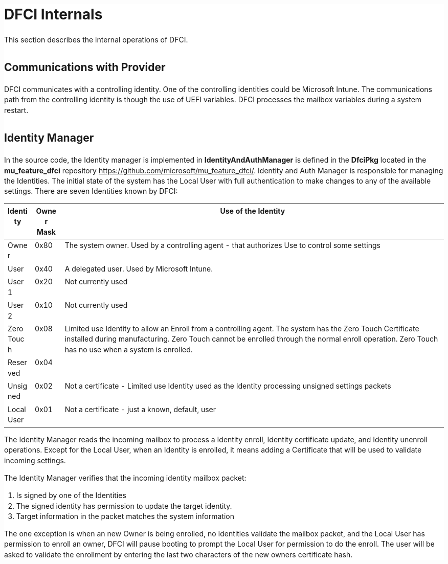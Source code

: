 # DFCI Internals

This section describes the internal operations of DFCI.

## Communications with Provider

DFCI communicates with a controlling identity.
One of the controlling identities could be Microsoft Intune.
The communications path from the controlling identity is though the use of UEFI variables.
DFCI processes the mailbox variables during a system restart.

## Identity Manager

In the source code, the Identity manager is implemented in **IdentityAndAuthManager** is defined
in the **DfciPkg** located in the **mu_feature_dfci** repository <https://github.com/microsoft/mu_feature_dfci/>.
Identity and Auth Manager is responsible for managing the Identities.
The initial state of the system has the Local User with full authentication to make changes to
any of the available settings.
There are seven Identities known by DFCI:

| Identity   | Owner Mask | Use of the Identity |
| ---        | ---  | --- |
| Owner      | 0x80 | The system owner. Used by a controlling agent - that authorizes Use to control some settings |
| User       | 0x40 |  A delegated user.  Used by Microsoft Intune.
| User1      | 0x20 |  Not currently used |
| User2      | 0x10 |  Not currently used |
| Zero Touch | 0x08 |  Limited use Identity to allow an Enroll from a controlling agent.  The system has the Zero Touch Certificate installed during manufacturing.  Zero Touch cannot be enrolled through the normal enroll operation. Zero Touch has no use when a system is enrolled. |
| Reserved   | 0x04 |  |
| Unsigned   | 0x02 |  Not a certificate - Limited use Identity used as the Identity processing unsigned settings packets |
| Local User | 0x01 |  Not a certificate - just a known, default, user |

The Identity Manager reads the incoming mailbox to process a Identity enroll, Identity
certificate update, and Identity unenroll operations.
Except for the Local User, when an Identity is enrolled, it means adding a Certificate that will
be used to validate incoming settings.

The Identity Manager verifies that the incoming identity mailbox packet:

1. Is signed by one of the Identities
2. The signed identity has permission to update the target identity.
3. Target information in the packet matches the system information

The one exception is when an new Owner is being enrolled, no Identities validate the mailbox
packet, and the Local User has permission to enroll an owner, DFCI will pause booting to prompt
the Local User for permission to do the enroll.
The user will be asked to validate the enrollment by entering the last two characters of the new
owners certificate hash.
